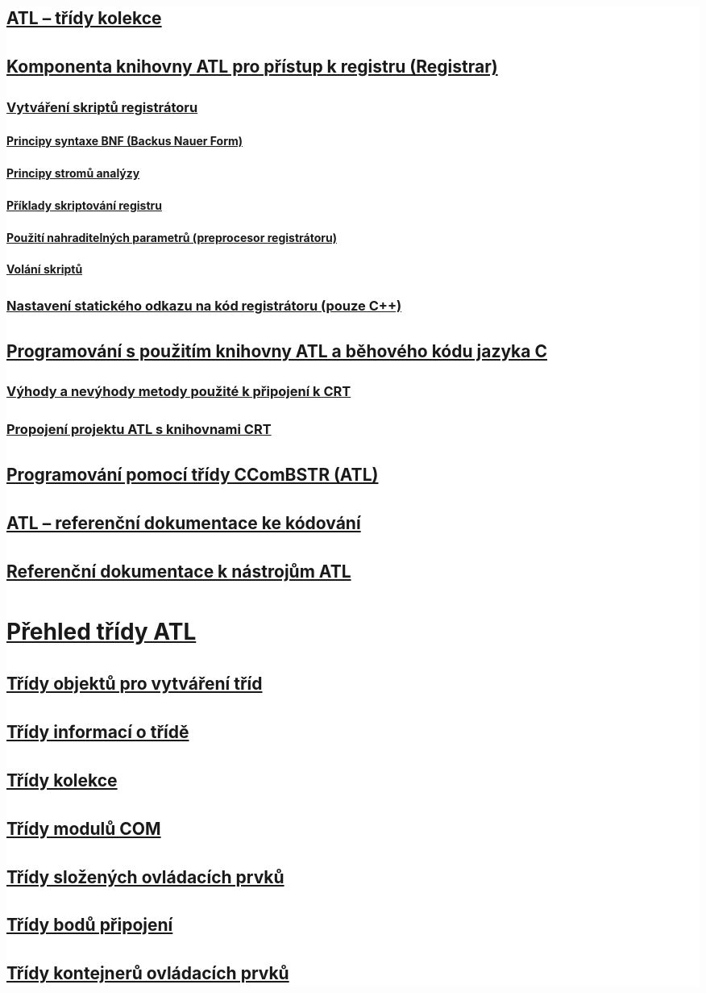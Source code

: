 ## [ATL – třídy kolekce](atl-collection-classes.md)
## [Komponenta knihovny ATL pro přístup k registru (Registrar)](atl-registry-component-registrar.md)
### [Vytváření skriptů registrátoru](creating-registrar-scripts.md)
#### [Principy syntaxe BNF (Backus Nauer Form)](understanding-backus-nauer-form-bnf-syntax.md)
#### [Principy stromů analýzy](understanding-parse-trees.md)
#### [Příklady skriptování registru](registry-scripting-examples.md)
#### [Použití nahraditelných parametrů (preprocesor registrátoru)](using-replaceable-parameters-the-registrar-s-preprocessor.md)
#### [Volání skriptů](invoking-scripts.md)
### [Nastavení statického odkazu na kód registrátoru (pouze C++)](setting-up-a-static-link-to-the-registrar-code-cpp-only.md)
## [Programování s použitím knihovny ATL a běhového kódu jazyka C](programming-with-atl-and-c-run-time-code.md)
### [Výhody a nevýhody metody použité k připojení k CRT](benefits-and-tradeoffs-of-the-method-used-to-link-to-the-crt.md)
### [Propojení projektu ATL s knihovnami CRT](linking-to-the-crt-in-your-atl-project.md)
## [Programování pomocí třídy CComBSTR (ATL)](programming-with-ccombstr-atl.md)
## [ATL – referenční dokumentace ke kódování](atl-encoding-reference.md)
## [Referenční dokumentace k nástrojům ATL](atl-utilities-reference.md)
# [Přehled třídy ATL](atl-class-overview.md)
## [Třídy objektů pro vytváření tříd](class-factories-classes.md)
## [Třídy informací o třídě](class-information-classes.md)
## [Třídy kolekce](collection-classes.md)
## [Třídy modulů COM](com-modules-classes.md)
## [Třídy složených ovládacích prvků](composite-controls-classes.md)
## [Třídy bodů připojení](connection-points-classes.md)
## [Třídy kontejnerů ovládacích prvků](control-containment-classes.md)